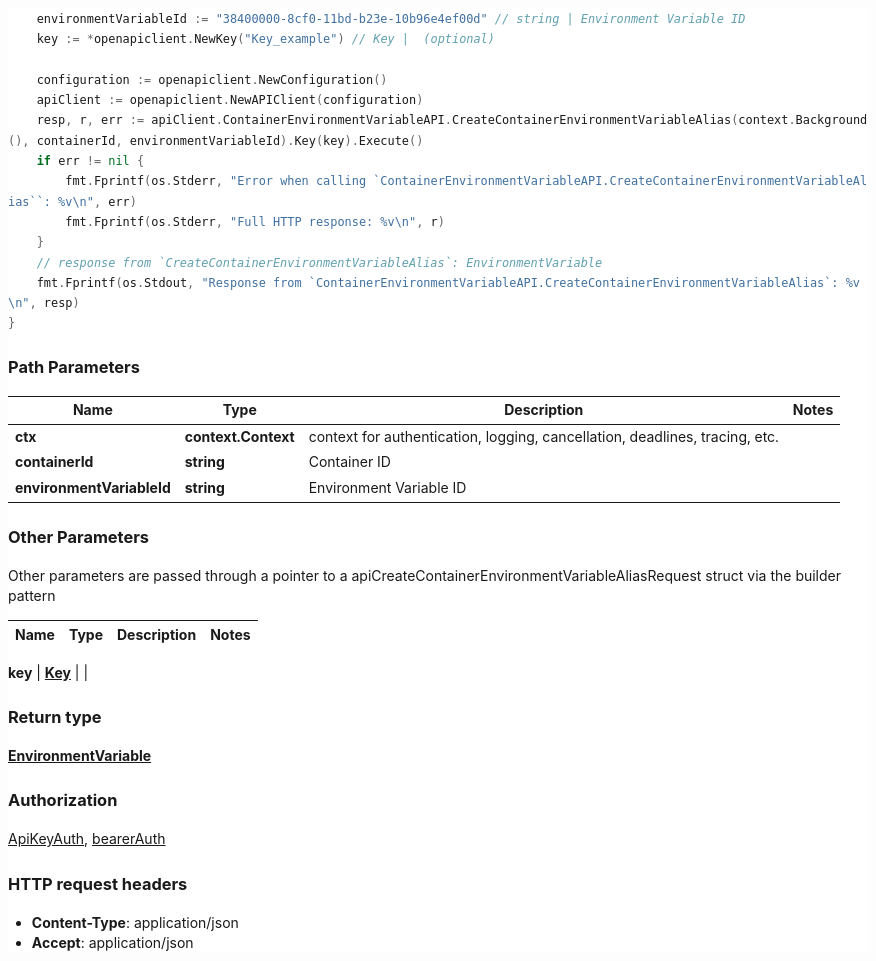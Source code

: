 ```go
	environmentVariableId := "38400000-8cf0-11bd-b23e-10b96e4ef00d" // string | Environment Variable ID
	key := *openapiclient.NewKey("Key_example") // Key |  (optional)

	configuration := openapiclient.NewConfiguration()
	apiClient := openapiclient.NewAPIClient(configuration)
	resp, r, err := apiClient.ContainerEnvironmentVariableAPI.CreateContainerEnvironmentVariableAlias(context.Background(), containerId, environmentVariableId).Key(key).Execute()
	if err != nil {
		fmt.Fprintf(os.Stderr, "Error when calling `ContainerEnvironmentVariableAPI.CreateContainerEnvironmentVariableAlias``: %v\n", err)
		fmt.Fprintf(os.Stderr, "Full HTTP response: %v\n", r)
	}
	// response from `CreateContainerEnvironmentVariableAlias`: EnvironmentVariable
	fmt.Fprintf(os.Stdout, "Response from `ContainerEnvironmentVariableAPI.CreateContainerEnvironmentVariableAlias`: %v\n", resp)
}
```

### Path Parameters


Name | Type | Description  | Notes
------------- | ------------- | ------------- | -------------
**ctx** | **context.Context** | context for authentication, logging, cancellation, deadlines, tracing, etc.
**containerId** | **string** | Container ID | 
**environmentVariableId** | **string** | Environment Variable ID | 

### Other Parameters

Other parameters are passed through a pointer to a apiCreateContainerEnvironmentVariableAliasRequest struct via the builder pattern


Name | Type | Description  | Notes
------------- | ------------- | ------------- | -------------


 **key** | [**Key**](Key.md) |  | 

### Return type

[**EnvironmentVariable**](EnvironmentVariable.md)

### Authorization

[ApiKeyAuth](../README.md#ApiKeyAuth), [bearerAuth](../README.md#bearerAuth)

### HTTP request headers

- **Content-Type**: application/json
- **Accept**: application/json

